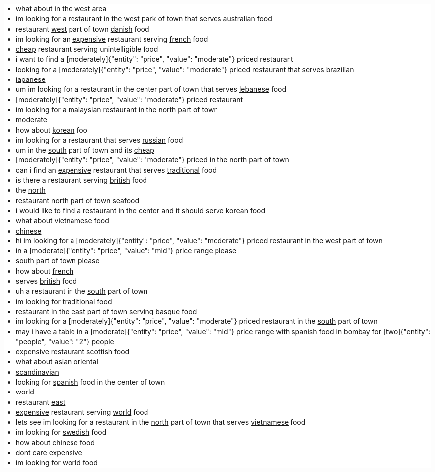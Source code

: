 - what about in the [west](location) area
- im looking for a restaurant in the [west](location) park of town that serves [australian](cuisine) food
- restaurant [west](location) part of town [danish](cuisine) food
- im looking for an [expensive](price) restaurant serving [french](cuisine) food
- [cheap](price) restaurant serving unintelligible food
- i want to find a [moderately]{"entity": "price", "value": "moderate"} priced restaurant
- looking for a [moderately]{"entity": "price", "value": "moderate"} priced restaurant that serves [brazilian](cuisine)
- [japanese](cuisine)
- um im looking for a restaurant in the center part of town that serves [lebanese](cuisine) food
- [moderately]{"entity": "price", "value": "moderate"} priced restaurant
- im looking for a [malaysian](cuisine) restaurant in the [north](location) part of town
- [moderate](price)
- how about [korean](cuisine) foo
- im looking for a restaurant that serves [russian](cuisine) food
- um in the [south](location) part of town and its [cheap](price)
- [moderately]{"entity": "price", "value": "moderate"} priced in the [north](location) part of town
- can i find an [expensive](price) restaurant that serves [traditional](cuisine) food
- is there a restaurant serving [british](cuisine) food
- the [north](location)
- restaurant [north](location) part of town [seafood](cuisine)
- i would like to find a restaurant in the center and it should serve [korean](cuisine) food
- what about [vietnamese](cuisine) food
- [chinese](cuisine)
- hi im looking for a [moderately]{"entity": "price", "value": "moderate"} priced restaurant in the [west](location) part of town
- in a [moderate]{"entity": "price", "value": "mid"} price range please
- [south](location) part of town please
- how about [french](cuisine)
- serves [british](cuisine) food
- uh a restaurant in the [south](location) part of town
- im looking for [traditional](cuisine) food
- restaurant in the [east](location) part of town serving [basque](cuisine) food
- im looking for a [moderately]{"entity": "price", "value": "moderate"} priced restaurant in the [south](location) part of town
- may i have a table in a [moderate]{"entity": "price", "value": "mid"} price range with [spanish](cuisine) food in [bombay](location) for [two]{"entity": "people", "value": "2"} people
- [expensive](price) restaurant [scottish](cuisine) food
- what about [asian oriental](cuisine)
- [scandinavian](cuisine)
- looking for [spanish](cuisine) food in the center of town
- [world](cuisine)
- restaurant [east](location)
- [expensive](price) restaurant serving [world](cuisine) food
- lets see im looking for a restaurant in the [north](location) part of town that serves [vietnamese](cuisine) food
- im looking for [swedish](cuisine) food
- how about [chinese](cuisine) food
- dont care [expensive](price)
- im looking for [world](cuisine) food
